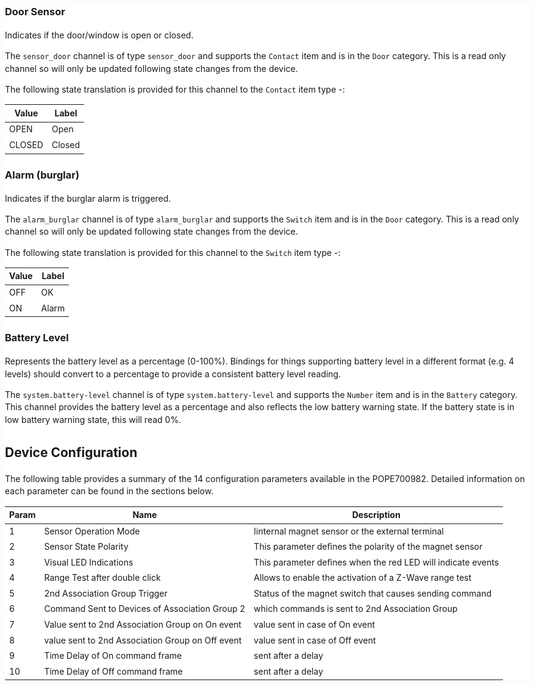 ### Door Sensor
Indicates if the door/window is open or closed.

The ```sensor_door``` channel is of type ```sensor_door``` and supports the ```Contact``` item and is in the ```Door``` category. This is a read only channel so will only be updated following state changes from the device.

The following state translation is provided for this channel to the ```Contact``` item type -:

| Value | Label     |
|-------|-----------|
| OPEN | Open |
| CLOSED | Closed |

### Alarm (burglar)
Indicates if the burglar alarm is triggered.

The ```alarm_burglar``` channel is of type ```alarm_burglar``` and supports the ```Switch``` item and is in the ```Door``` category. This is a read only channel so will only be updated following state changes from the device.

The following state translation is provided for this channel to the ```Switch``` item type -:

| Value | Label     |
|-------|-----------|
| OFF | OK |
| ON | Alarm |

### Battery Level
Represents the battery level as a percentage (0-100%). Bindings for things supporting battery level in a different format (e.g. 4 levels) should convert to a percentage to provide a consistent battery level reading.

The ```system.battery-level``` channel is of type ```system.battery-level``` and supports the ```Number``` item and is in the ```Battery``` category.
This channel provides the battery level as a percentage and also reflects the low battery warning state. If the battery state is in low battery warning state, this will read 0%.


## Device Configuration

The following table provides a summary of the 14 configuration parameters available in the POPE700982.
Detailed information on each parameter can be found in the sections below.

| Param | Name  | Description |
|-------|-------|-------------|
| 1 | Sensor Operation Mode | Iinternal magnet sensor or the external terminal |
| 2 | Sensor State Polarity | This parameter deﬁnes the polarity of the magnet sensor |
| 3 | Visual LED Indications | This parameter deﬁnes when the red LED will indicate events |
| 4 | Range Test after double click | Allows to enable the activation of a Z-Wave range test |
| 5 | 2nd Association Group Trigger | Status of the magnet switch that causes sending command |
| 6 | Command Sent to Devices of Association Group 2 | which commands is sent to 2nd Association Group |
| 7 | Value sent to 2nd Association Group on On event | value sent in case of On event |
| 8 | value sent to 2nd Association Group on Off event | value sent in case of Off event |
| 9 | Time Delay of On command frame | sent after a delay |
| 10 | Time Delay of Off command frame | sent after a delay |